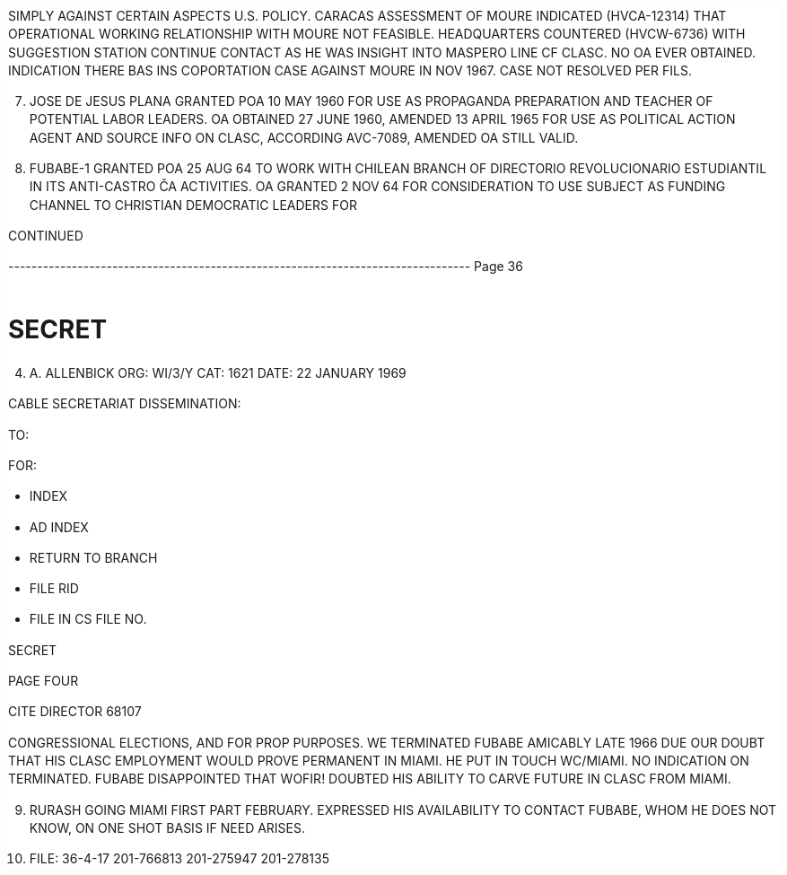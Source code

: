 SIMPLY AGAINST CERTAIN ASPECTS U.S. POLICY. CARACAS ASSESSMENT OF MOURE INDICATED (HVCA-12314) THAT OPERATIONAL WORKING RELATIONSHIP WITH MOURE NOT FEASIBLE. HEADQUARTERS COUNTERED (HVCW-6736) WITH SUGGESTION STATION CONTINUE CONTACT AS HE WAS INSIGHT INTO MASPERO LINE CF CLASC. NO OA EVER OBTAINED. INDICATION THERE BAS INS COPORTATION CASE AGAINST MOURE IN NOV 1967. CASE NOT RESOLVED PER FILS.

7. JOSE DE JESUS PLANA GRANTED POA 10 MAY 1960 FOR USE AS PROPAGANDA PREPARATION AND TEACHER OF POTENTIAL LABOR LEADERS. OA OBTAINED 27 JUNE 1960, AMENDED 13 APRIL 1965 FOR USE AS POLITICAL ACTION AGENT AND SOURCE INFO ON CLASC, ACCORDING AVC-7089, AMENDED OA STILL VALID.

8. FUBABE-1 GRANTED POA 25 AUG 64 TO WORK WITH CHILEAN BRANCH OF DIRECTORIO REVOLUCIONARIO ESTUDIANTIL IN ITS ANTI-CASTRO ČA ACTIVITIES. OA GRANTED 2 NOV 64 FOR CONSIDERATION TO USE SUBJECT AS FUNDING CHANNEL TO CHRISTIAN DEMOCRATIC LEADERS FOR

CONTINUED


-------------------------------------------------------------------------------- Page 36

# SECRET

4. A. ALLENBICK
   ORG: WI/3/Y
   CAT: 1621
   DATE: 22 JANUARY 1969

CABLE SECRETARIAT DISSEMINATION:

TO:

FOR:

* INDEX
* AD INDEX
* RETURN TO BRANCH
* FILE RID

* FILE IN CS FILE NO.

SECRET

PAGE FOUR

CITE DIRECTOR 68107

CONGRESSIONAL ELECTIONS, AND FOR PROP PURPOSES. WE TERMINATED
FUBABE AMICABLY LATE 1966 DUE OUR DOUBT THAT HIS CLASC
EMPLOYMENT WOULD PROVE PERMANENT IN MIAMI. HE PUT IN TOUCH
WC/MIAMI. NO INDICATION ON TERMINATED. FUBABE DISAPPOINTED
THAT WOFIR! DOUBTED HIS ABILITY TO CARVE FUTURE IN CLASC FROM
MIAMI.

9. RURASH GOING MIAMI FIRST PART FEBRUARY. EXPRESSED
   HIS AVAILABILITY TO CONTACT FUBABE, WHOM HE DOES NOT KNOW, ON
   ONE SHOT BASIS IF NEED ARISES.

10. FILE:
    36-4-17
    201-766813
    201-275947
    201-278135
